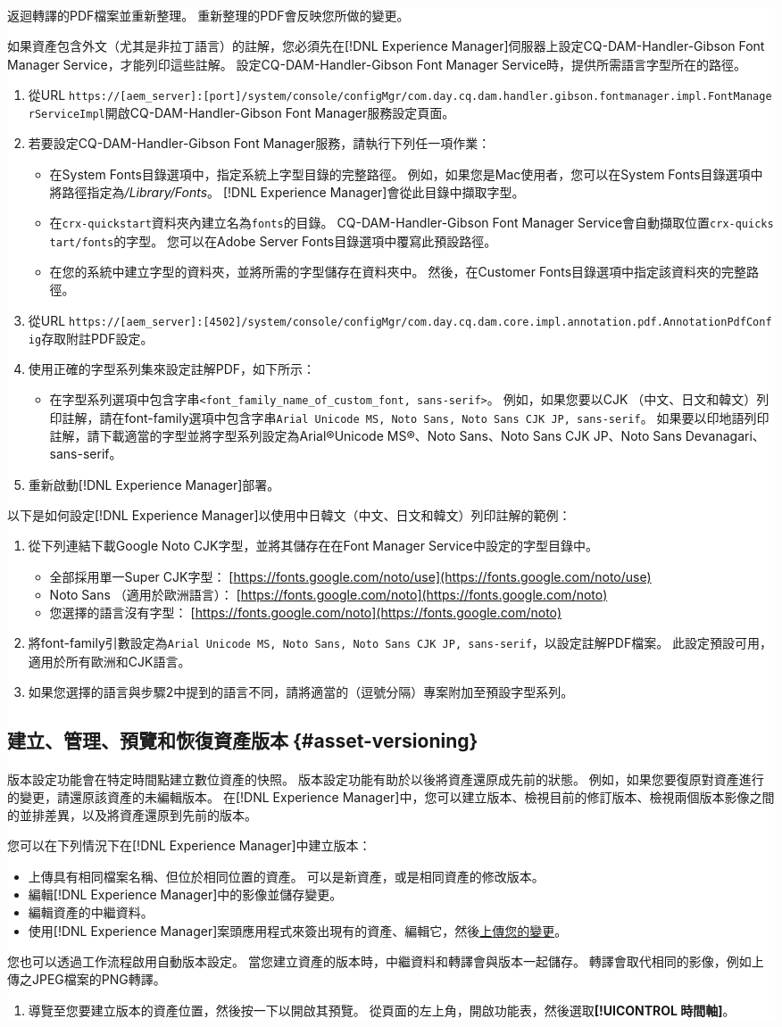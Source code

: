 
   返迴轉譯的PDF檔案並重新整理。 重新整理的PDF會反映您所做的變更。

如果資產包含外文（尤其是非拉丁語言）的註解，您必須先在[!DNL Experience Manager]伺服器上設定CQ-DAM-Handler-Gibson Font Manager Service，才能列印這些註解。 設定CQ-DAM-Handler-Gibson Font Manager Service時，提供所需語言字型所在的路徑。

1. 從URL `https://[aem_server]:[port]/system/console/configMgr/com.day.cq.dam.handler.gibson.fontmanager.impl.FontManagerServiceImpl`開啟CQ-DAM-Handler-Gibson Font Manager服務設定頁面。
1. 若要設定CQ-DAM-Handler-Gibson Font Manager服務，請執行下列任一項作業：

   * 在System Fonts目錄選項中，指定系統上字型目錄的完整路徑。 例如，如果您是Mac使用者，您可以在System Fonts目錄選項中將路徑指定為&#x200B;*/Library/Fonts*。 [!DNL Experience Manager]會從此目錄中擷取字型。
   * 在`crx-quickstart`資料夾內建立名為`fonts`的目錄。 CQ-DAM-Handler-Gibson Font Manager Service會自動擷取位置`crx-quickstart/fonts`的字型。 您可以在Adobe Server Fonts目錄選項中覆寫此預設路徑。

   * 在您的系統中建立字型的資料夾，並將所需的字型儲存在資料夾中。 然後，在Customer Fonts目錄選項中指定該資料夾的完整路徑。

1. 從URL `https://[aem_server]:[4502]/system/console/configMgr/com.day.cq.dam.core.impl.annotation.pdf.AnnotationPdfConfig`存取附註PDF設定。
1. 使用正確的字型系列集來設定註解PDF，如下所示：

   * 在字型系列選項中包含字串`<font_family_name_of_custom_font, sans-serif>`。 例如，如果您要以CJK （中文、日文和韓文）列印註解，請在font-family選項中包含字串`Arial Unicode MS, Noto Sans, Noto Sans CJK JP, sans-serif`。 如果要以印地語列印註解，請下載適當的字型並將字型系列設定為Arial®Unicode MS®、Noto Sans、Noto Sans CJK JP、Noto Sans Devanagari、sans-serif。

1. 重新啟動[!DNL Experience Manager]部署。

以下是如何設定[!DNL Experience Manager]以使用中日韓文（中文、日文和韓文）列印註解的範例：

1. 從下列連結下載Google Noto CJK字型，並將其儲存在在Font Manager Service中設定的字型目錄中。

   * 全部採用單一Super CJK字型： [https://fonts.google.com/noto/use](https://fonts.google.com/noto/use)
   * Noto Sans （適用於歐洲語言）： [https://fonts.google.com/noto](https://fonts.google.com/noto)
   * 您選擇的語言沒有字型： [https://fonts.google.com/noto](https://fonts.google.com/noto)

1. 將font-family引數設定為`Arial Unicode MS, Noto Sans, Noto Sans CJK JP, sans-serif`，以設定註解PDF檔案。 此設定預設可用，適用於所有歐洲和CJK語言。
1. 如果您選擇的語言與步驟2中提到的語言不同，請將適當的（逗號分隔）專案附加至預設字型系列。

## 建立、管理、預覽和恢復資產版本 {#asset-versioning}

版本設定功能會在特定時間點建立數位資產的快照。 版本設定功能有助於以後將資產還原成先前的狀態。 例如，如果您要復原對資產進行的變更，請還原該資產的未編輯版本。 在[!DNL Experience Manager]中，您可以建立版本、檢視目前的修訂版本、檢視兩個版本影像之間的並排差異，以及將資產還原到先前的版本。

您可以在下列情況下在[!DNL Experience Manager]中建立版本：

* 上傳具有相同檔案名稱、但位於相同位置的資產。 可以是新資產，或是相同資產的修改版本。
* 編輯[!DNL Experience Manager]中的影像並儲存變更。
* 編輯資產的中繼資料。
* 使用[!DNL Experience Manager]案頭應用程式來簽出現有的資產、編輯它，然後[上傳您的變更](https://experienceleague.adobe.com/docs/experience-manager-desktop-app/using/using.html?lang=zh-Hant#edit-assets-upload-updated-assets)。

您也可以透過工作流程啟用自動版本設定。 當您建立資產的版本時，中繼資料和轉譯會與版本一起儲存。 轉譯會取代相同的影像，例如上傳之JPEG檔案的PNG轉譯。

1. 導覽至您要建立版本的資產位置，然後按一下以開啟其預覽。 從頁面的左上角，開啟功能表，然後選取&#x200B;**[!UICONTROL 時間軸]**。
